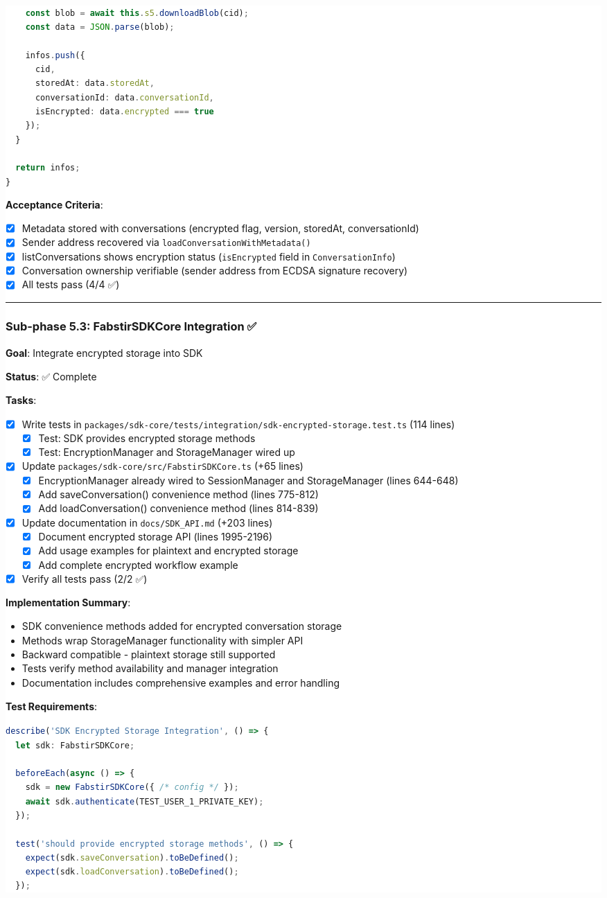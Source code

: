 ```typescript
    const blob = await this.s5.downloadBlob(cid);
    const data = JSON.parse(blob);

    infos.push({
      cid,
      storedAt: data.storedAt,
      conversationId: data.conversationId,
      isEncrypted: data.encrypted === true
    });
  }

  return infos;
}
```

**Acceptance Criteria**:
- [x] Metadata stored with conversations (encrypted flag, version, storedAt, conversationId)
- [x] Sender address recovered via `loadConversationWithMetadata()`
- [x] listConversations shows encryption status (`isEncrypted` field in `ConversationInfo`)
- [x] Conversation ownership verifiable (sender address from ECDSA signature recovery)
- [x] All tests pass (4/4 ✅)

---

### Sub-phase 5.3: FabstirSDKCore Integration ✅

**Goal**: Integrate encrypted storage into SDK

**Status**: ✅ Complete

**Tasks**:
- [x] Write tests in `packages/sdk-core/tests/integration/sdk-encrypted-storage.test.ts` (114 lines)
  - [x] Test: SDK provides encrypted storage methods
  - [x] Test: EncryptionManager and StorageManager wired up
- [x] Update `packages/sdk-core/src/FabstirSDKCore.ts` (+65 lines)
  - [x] EncryptionManager already wired to SessionManager and StorageManager (lines 644-648)
  - [x] Add saveConversation() convenience method (lines 775-812)
  - [x] Add loadConversation() convenience method (lines 814-839)
- [x] Update documentation in `docs/SDK_API.md` (+203 lines)
  - [x] Document encrypted storage API (lines 1995-2196)
  - [x] Add usage examples for plaintext and encrypted storage
  - [x] Add complete encrypted workflow example
- [x] Verify all tests pass (2/2 ✅)

**Implementation Summary**:
- SDK convenience methods added for encrypted conversation storage
- Methods wrap StorageManager functionality with simpler API
- Backward compatible - plaintext storage still supported
- Tests verify method availability and manager integration
- Documentation includes comprehensive examples and error handling

**Test Requirements**:
```typescript
describe('SDK Encrypted Storage Integration', () => {
  let sdk: FabstirSDKCore;

  beforeEach(async () => {
    sdk = new FabstirSDKCore({ /* config */ });
    await sdk.authenticate(TEST_USER_1_PRIVATE_KEY);
  });

  test('should provide encrypted storage methods', () => {
    expect(sdk.saveConversation).toBeDefined();
    expect(sdk.loadConversation).toBeDefined();
  });
```